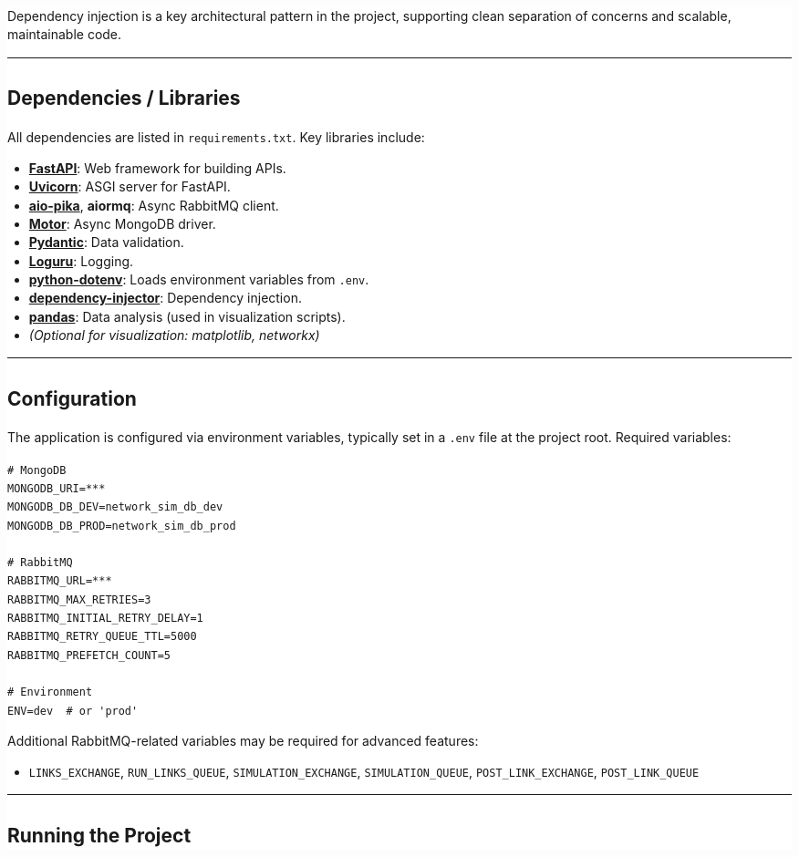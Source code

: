 Dependency injection is a key architectural pattern in the project, supporting clean separation of concerns and scalable, maintainable code.

---

## Dependencies / Libraries

All dependencies are listed in `requirements.txt`. Key libraries include:

- **[FastAPI](https://fastapi.tiangolo.com/)**: Web framework for building APIs.
- **[Uvicorn](https://www.uvicorn.org/)**: ASGI server for FastAPI.
- **[aio-pika](https://aio-pika.readthedocs.io/)**, **aiormq**: Async RabbitMQ client.
- **[Motor](https://motor.readthedocs.io/)**: Async MongoDB driver.
- **[Pydantic](https://pydantic-docs.helpmanual.io/)**: Data validation.
- **[Loguru](https://loguru.readthedocs.io/)**: Logging.
- **[python-dotenv](https://pypi.org/project/python-dotenv/)**: Loads environment variables from `.env`.
- **[dependency-injector](https://python-dependency-injector.ets-labs.org/)**: Dependency injection.
- **[pandas](https://pandas.pydata.org/)**: Data analysis (used in visualization scripts).
- *(Optional for visualization: matplotlib, networkx)*

---

## Configuration

The application is configured via environment variables, typically set in a `.env` file at the project root. Required variables:

```env
# MongoDB
MONGODB_URI=***
MONGODB_DB_DEV=network_sim_db_dev
MONGODB_DB_PROD=network_sim_db_prod

# RabbitMQ
RABBITMQ_URL=***
RABBITMQ_MAX_RETRIES=3
RABBITMQ_INITIAL_RETRY_DELAY=1
RABBITMQ_RETRY_QUEUE_TTL=5000
RABBITMQ_PREFETCH_COUNT=5

# Environment
ENV=dev  # or 'prod'
```

Additional RabbitMQ-related variables may be required for advanced features:

- `LINKS_EXCHANGE`, `RUN_LINKS_QUEUE`, `SIMULATION_EXCHANGE`, `SIMULATION_QUEUE`, `POST_LINK_EXCHANGE`, `POST_LINK_QUEUE`

---

## Running the Project
